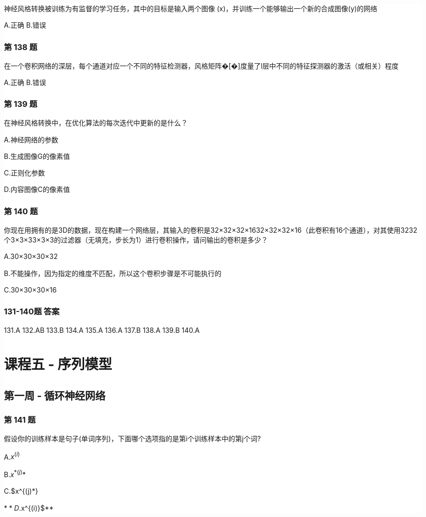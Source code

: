 神经风格转换被训练为有监督的学习任务，其中的目标是输入两个图像 (x)，并训练一个能够输出一个新的合成图像(y)的网络

A.正确
B.错误

### 第 138 题

在一个卷积网络的深层，每个通道对应一个不同的特征检测器，风格矩阵�[�]度量了l层中不同的特征探测器的激活（或相关）程度

A.正确
B.错误

### 第 139 题

在神经风格转换中，在优化算法的每次迭代中更新的是什么？

A.神经网络的参数

B.生成图像G的像素值

C.正则化参数

D.内容图像C的像素值

### 第 140 题

你现在用拥有的是3D的数据，现在构建一个网络层，其输入的卷积是32×32×32×1632×32×32×16（此卷积有16个通道），对其使用3232个3×3×33×3×3的过滤器（无填充，步长为1）进行卷积操作，请问输出的卷积是多少？

A.30×30×30×32

B.不能操作，因为指定的维度不匹配，所以这个卷积步骤是不可能执行的

C.30×30×30×16

### 131-140题 答案

131.A 132.AB 133.B 134.A 135.A 136.A 137.B 138.A 139.B 140.A

# 课程五 - 序列模型

## 第一周 - 循环神经网络

### 第 141 题

假设你的训练样本是句子(单词序列)，下面哪个选项指的是第i个训练样本中的第j个词?

A.$x^{(i)}$

B.$x^{*(j)}$*

C.$x^{(j)\*}

$**D.$x^{(i)}$**


